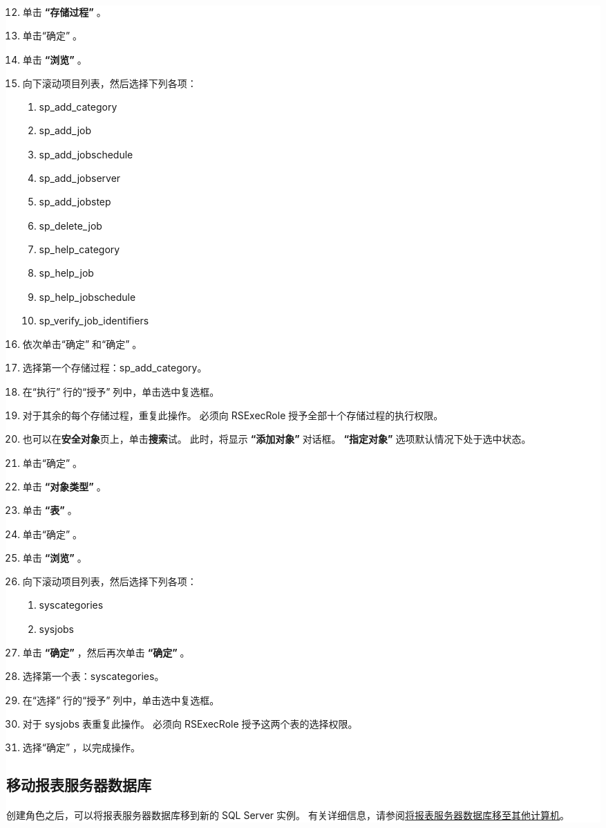 12. 单击 **“存储过程”** 。  
  
13. 单击“确定”  。  
  
14. 单击 **“浏览”** 。  
  
15. 向下滚动项目列表，然后选择下列各项：  
  
    1.  sp_add_category  
  
    2.  sp_add_job  
  
    3.  sp_add_jobschedule  
  
    4.  sp_add_jobserver  
  
    5.  sp_add_jobstep  
  
    6.  sp_delete_job  
  
    7.  sp_help_category  
  
    8.  sp_help_job  
  
    9. sp_help_jobschedule  
  
    10. sp_verify_job_identifiers  
  
16. 依次单击“确定”  和“确定”  。  
  
17. 选择第一个存储过程：sp_add_category。  
  
18. 在“执行”  行的“授予”  列中，单击选中复选框。  
  
19. 对于其余的每个存储过程，重复此操作。 必须向 RSExecRole 授予全部十个存储过程的执行权限。  
  
20. 也可以在**安全对象**页上，单击**搜索**试。 此时，将显示 **“添加对象”** 对话框。 **“指定对象”** 选项默认情况下处于选中状态。  
  
21. 单击“确定”  。  
  
22. 单击 **“对象类型”** 。  
  
23. 单击 **“表”** 。  
  
24. 单击“确定”  。  
  
25. 单击 **“浏览”** 。  
  
26. 向下滚动项目列表，然后选择下列各项：  
  
    1.  syscategories  
  
    2.  sysjobs  
  
27. 单击 **“确定”** ，然后再次单击 **“确定”** 。  
  
28. 选择第一个表：syscategories。  
  
29. 在“选择”  行的“授予”  列中，单击选中复选框。  
  
30. 对于 sysjobs 表重复此操作。 必须向 RSExecRole 授予这两个表的选择权限。  
  
31. 选择“确定”  ，以完成操作。  
  
## <a name="move-the-report-server-database"></a>移动报表服务器数据库  
 创建角色之后，可以将报表服务器数据库移到新的 SQL Server 实例。 有关详细信息，请参阅[将报表服务器数据库移至其他计算机](../../reporting-services/report-server/moving-the-report-server-databases-to-another-computer-ssrs-native-mode.md)。  
  